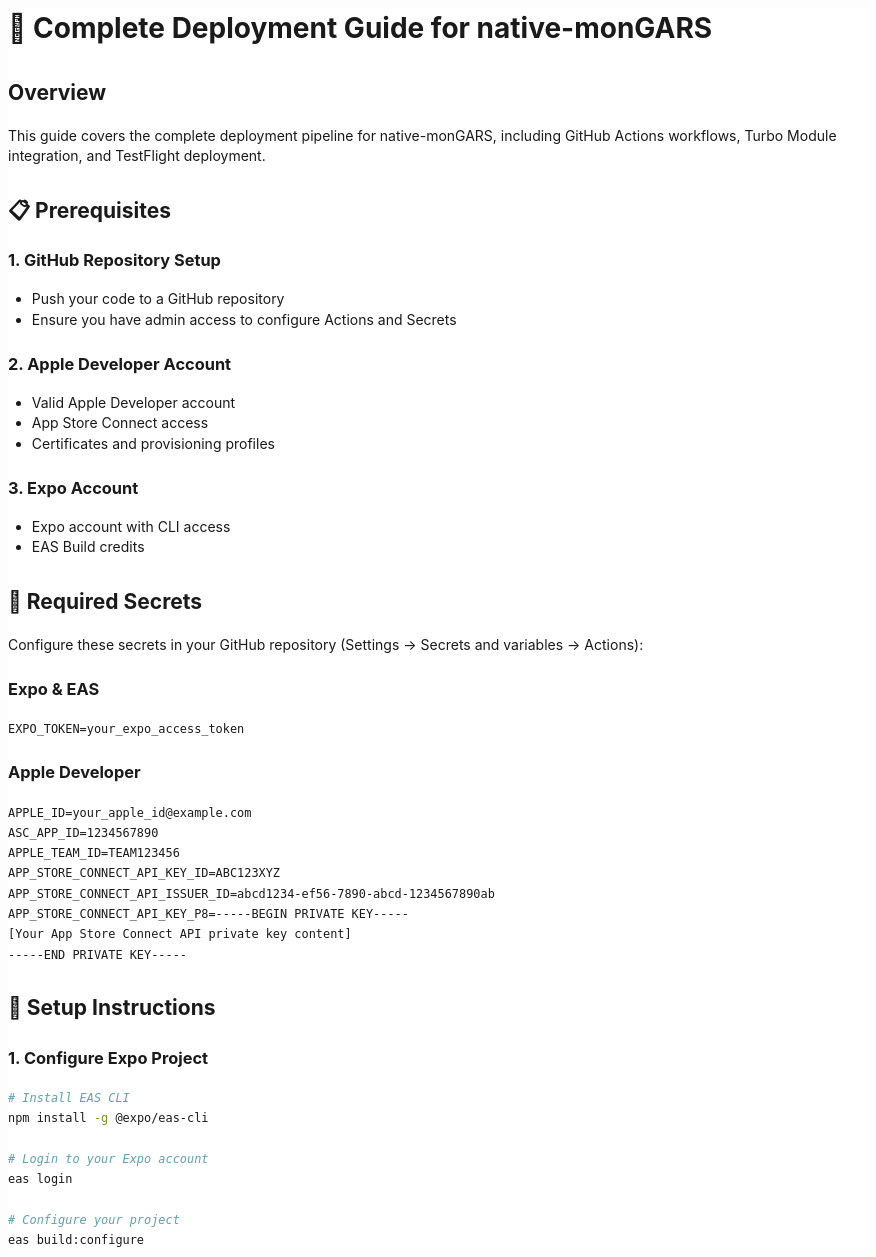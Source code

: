 # 🚢 Complete Deployment Guide for native-monGARS

## Overview
This guide covers the complete deployment pipeline for native-monGARS, including GitHub Actions workflows, Turbo Module integration, and TestFlight deployment.

## 📋 Prerequisites

### 1. GitHub Repository Setup
- Push your code to a GitHub repository
- Ensure you have admin access to configure Actions and Secrets

### 2. Apple Developer Account
- Valid Apple Developer account
- App Store Connect access
- Certificates and provisioning profiles

### 3. Expo Account
- Expo account with CLI access
- EAS Build credits

## 🔑 Required Secrets

Configure these secrets in your GitHub repository (Settings → Secrets and variables → Actions):

### Expo & EAS
```
EXPO_TOKEN=your_expo_access_token
```

### Apple Developer
```
APPLE_ID=your_apple_id@example.com
ASC_APP_ID=1234567890
APPLE_TEAM_ID=TEAM123456
APP_STORE_CONNECT_API_KEY_ID=ABC123XYZ
APP_STORE_CONNECT_API_ISSUER_ID=abcd1234-ef56-7890-abcd-1234567890ab
APP_STORE_CONNECT_API_KEY_P8=-----BEGIN PRIVATE KEY-----
[Your App Store Connect API private key content]
-----END PRIVATE KEY-----
```

## 🔧 Setup Instructions

### 1. Configure Expo Project
```bash
# Install EAS CLI
npm install -g @expo/eas-cli

# Login to your Expo account
eas login

# Configure your project
eas build:configure
```
